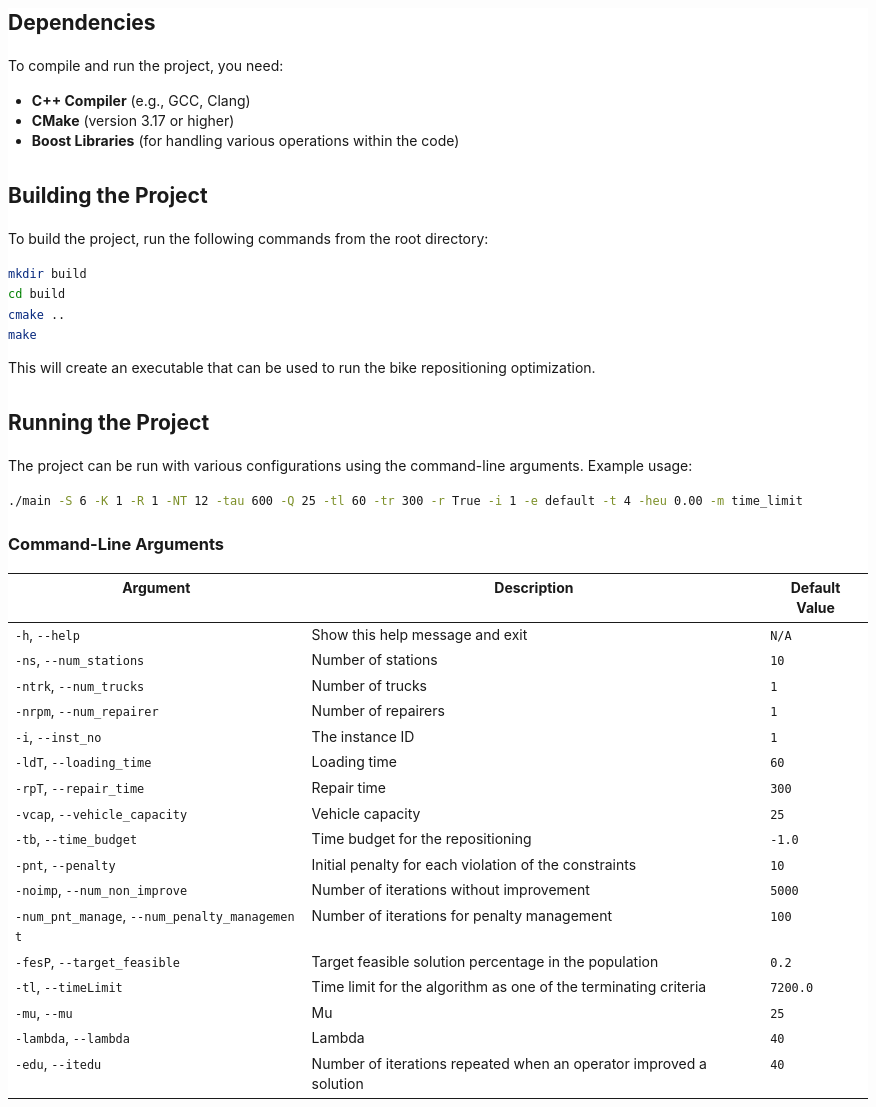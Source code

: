## Dependencies

To compile and run the project, you need:

- **C++ Compiler** (e.g., GCC, Clang)
- **CMake** (version 3.17 or higher)
- **Boost Libraries** (for handling various operations within the code)

## Building the Project

To build the project, run the following commands from the root directory:

```sh
mkdir build
cd build
cmake ..
make
```

This will create an executable that can be used to run the bike repositioning optimization.

## Running the Project

The project can be run with various configurations using the command-line arguments. Example usage:

```sh
./main -S 6 -K 1 -R 1 -NT 12 -tau 600 -Q 25 -tl 60 -tr 300 -r True -i 1 -e default -t 4 -heu 0.00 -m time_limit
```

### Command-Line Arguments

| Argument            | Description                                                      | Default Value  |
|---------------------|------------------------------------------------------------------|----------------|
| `-h`, `--help`      | Show this help message and exit                                  | `N/A`           |
| `-ns`, `--num_stations` | Number of stations                                            | `10`           |
| `-ntrk`, `--num_trucks`  | Number of trucks                                             | `1`            |
| `-nrpm`, `--num_repairer` | Number of repairers                                         | `1`            |
| `-i`, `--inst_no`   | The instance ID                                               | `1`            |
| `-ldT`, `--loading_time` | Loading time                                                | `60`           |
| `-rpT`, `--repair_time`  | Repair time                                                 | `300`          |
| `-vcap`, `--vehicle_capacity` | Vehicle capacity                                      | `25`           |
| `-tb`, `--time_budget` | Time budget for the repositioning                            | `-1.0`         |
| `-pnt`, `--penalty`  | Initial penalty for each violation of the constraints         | `10`           |
| `-noimp`, `--num_non_improve` | Number of iterations without improvement                | `5000`         |
| `-num_pnt_manage`, `--num_penalty_management` | Number of iterations for penalty management | `100`          |
| `-fesP`, `--target_feasible` | Target feasible solution percentage in the population  | `0.2`          |
| `-tl`, `--timeLimit` | Time limit for the algorithm as one of the terminating criteria | `7200.0`    |
| `-mu`, `--mu`        | Mu                                                           | `25`           |
| `-lambda`, `--lambda` | Lambda                                                      | `40`           |
| `-edu`, `--itedu`    | Number of iterations repeated when an operator improved a solution | `40`      |
